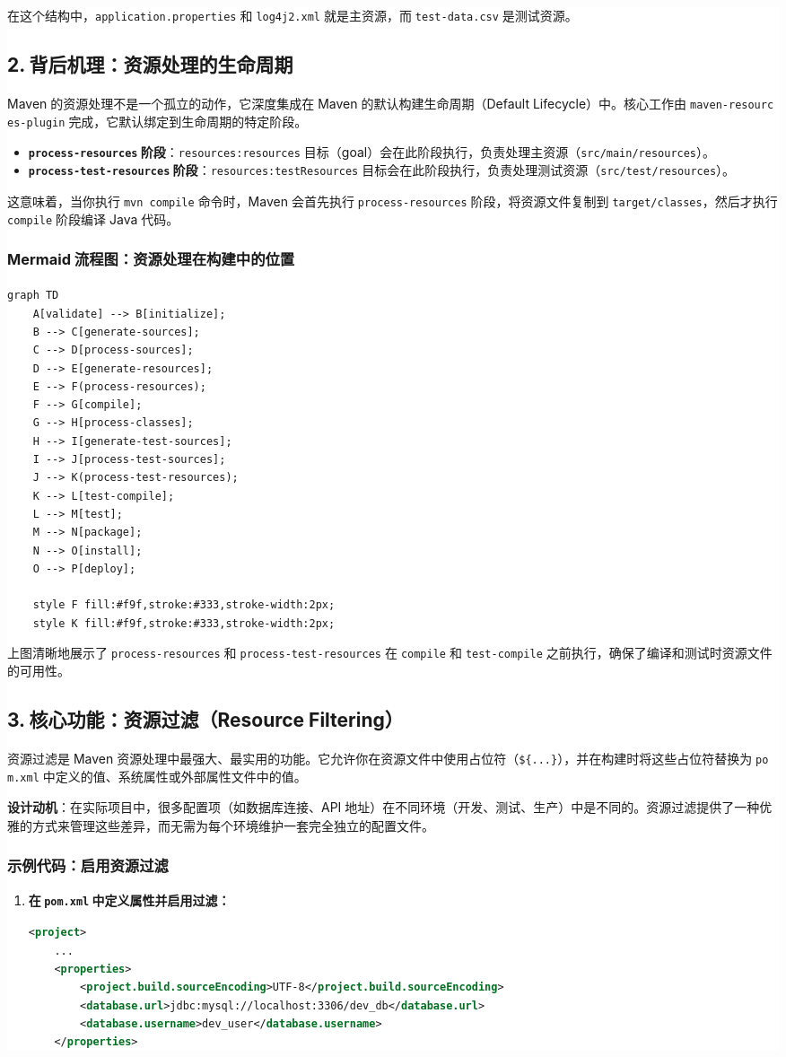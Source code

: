 在这个结构中，`application.properties` 和 `log4j2.xml` 就是主资源，而 `test-data.csv` 是测试资源。

## 2. 背后机理：资源处理的生命周期

Maven 的资源处理不是一个孤立的动作，它深度集成在 Maven 的默认构建生命周期（Default Lifecycle）中。核心工作由 `maven-resources-plugin` 完成，它默认绑定到生命周期的特定阶段。

*   **`process-resources` 阶段**：`resources:resources` 目标（goal）会在此阶段执行，负责处理主资源（`src/main/resources`）。
*   **`process-test-resources` 阶段**：`resources:testResources` 目标会在此阶段执行，负责处理测试资源（`src/test/resources`）。

这意味着，当你执行 `mvn compile` 命令时，Maven 会首先执行 `process-resources` 阶段，将资源文件复制到 `target/classes`，然后才执行 `compile` 阶段编译 Java 代码。

### **Mermaid 流程图：资源处理在构建中的位置**

```mermaid
graph TD
    A[validate] --> B[initialize];
    B --> C[generate-sources];
    C --> D[process-sources];
    D --> E[generate-resources];
    E --> F(process-resources);
    F --> G[compile];
    G --> H[process-classes];
    H --> I[generate-test-sources];
    I --> J[process-test-sources];
    J --> K(process-test-resources);
    K --> L[test-compile];
    L --> M[test];
    M --> N[package];
    N --> O[install];
    O --> P[deploy];

    style F fill:#f9f,stroke:#333,stroke-width:2px;
    style K fill:#f9f,stroke:#333,stroke-width:2px;
```

上图清晰地展示了 `process-resources` 和 `process-test-resources` 在 `compile` 和 `test-compile` 之前执行，确保了编译和测试时资源文件的可用性。

## 3. 核心功能：资源过滤（Resource Filtering）

资源过滤是 Maven 资源处理中最强大、最实用的功能。它允许你在资源文件中使用占位符（`${...}`），并在构建时将这些占位符替换为 `pom.xml` 中定义的值、系统属性或外部属性文件中的值。

**设计动机**：在实际项目中，很多配置项（如数据库连接、API 地址）在不同环境（开发、测试、生产）中是不同的。资源过滤提供了一种优雅的方式来管理这些差异，而无需为每个环境维护一套完全独立的配置文件。

### **示例代码：启用资源过滤**

1.  **在 `pom.xml` 中定义属性并启用过滤：**

    ```xml
    <project>
        ...
        <properties>
            <project.build.sourceEncoding>UTF-8</project.build.sourceEncoding>
            <database.url>jdbc:mysql://localhost:3306/dev_db</database.url>
            <database.username>dev_user</database.username>
        </properties>
